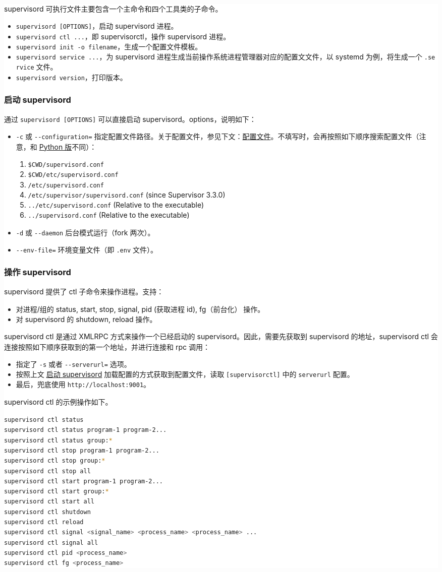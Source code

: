 ```
```

supervisord 可执行文件主要包含一个主命令和四个工具类的子命令。

* `supervisord [OPTIONS]`，启动 supervisord 进程。
* `supervisord ctl ...`，即 supervisorctl，操作 supervisord 进程。
* `supervisord init -o filename`，生成一个配置文件模板。
* `supervisord service ...`，为 supervisord 进程生成当前操作系统进程管理器对应的配置文文件，以 systemd 为例，将生成一个 `.service` 文件。
* `supervisord version`，打印版本。

### 启动 supervisord

通过 `supervisord [OPTIONS]` 可以直接启动 supervisord。options，说明如下：

* `-c` 或 `--configuration=` 指定配置文件路径。关于配置文件，参见下文：[配置文件](#配置文件)。不填写时，会再按照如下顺序搜索配置文件（注意，和 [Python 版](http://supervisord.org/configuration.html#configuration-file)不同）：

    1. `$CWD/supervisord.conf`
    2. `$CWD/etc/supervisord.conf`
    3. `/etc/supervisord.conf`
    4. `/etc/supervisor/supervisord.conf` (since Supervisor 3.3.0)
    5. `../etc/supervisord.conf` (Relative to the executable)
    6. `../supervisord.conf` (Relative to the executable)

* `-d` 或 `--daemon` 后台模式运行（fork 两次）。
* `--env-file=` 环境变量文件（即 `.env` 文件）。

### 操作 supervisord

supervisord 提供了 ctl 子命令来操作进程。支持：

* 对进程/组的 status, start, stop, signal, pid (获取进程 id), fg（前台化） 操作。
* 对 supervisord 的 shutdown, reload 操作。

supervisord ctl 是通过 XMLRPC 方式来操作一个已经启动的 supervisord。因此，需要先获取到 supervisord 的地址，supervisord ctl 会连接按照如下顺序获取到的第一个地址，并进行连接和 rpc 调用：

* 指定了 `-s` 或者 `--serverurl=` 选项。
* 按照上文 [启动 supervisord](#启动-supervisord) 加载配置的方式获取到配置文件，读取 `[supervisorctl]` 中的 `serverurl` 配置。
* 最后，兜底使用 `http://localhost:9001`。

supervisord ctl 的示例操作如下。

```bash
supervisord ctl status
supervisord ctl status program-1 program-2...
supervisord ctl status group:*
supervisord ctl stop program-1 program-2...
supervisord ctl stop group:*
supervisord ctl stop all
supervisord ctl start program-1 program-2...
supervisord ctl start group:*
supervisord ctl start all
supervisord ctl shutdown
supervisord ctl reload
supervisord ctl signal <signal_name> <process_name> <process_name> ...
supervisord ctl signal all
supervisord ctl pid <process_name>
supervisord ctl fg <process_name>
```
